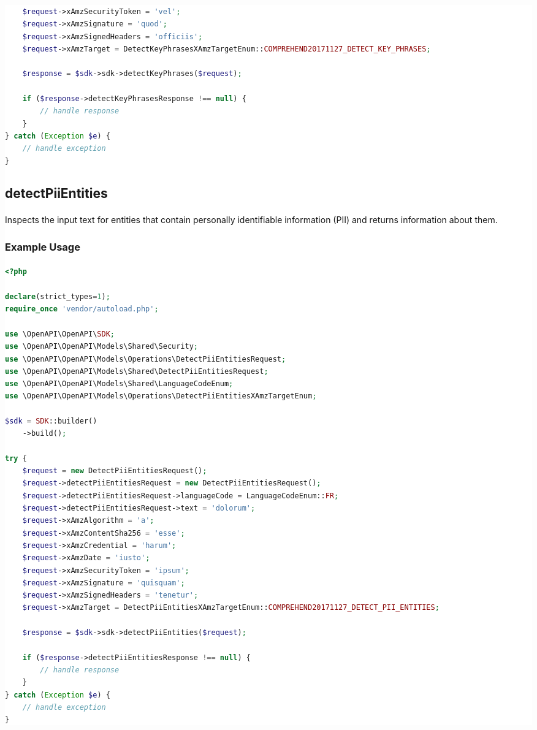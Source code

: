 ```php
    $request->xAmzSecurityToken = 'vel';
    $request->xAmzSignature = 'quod';
    $request->xAmzSignedHeaders = 'officiis';
    $request->xAmzTarget = DetectKeyPhrasesXAmzTargetEnum::COMPREHEND20171127_DETECT_KEY_PHRASES;

    $response = $sdk->sdk->detectKeyPhrases($request);

    if ($response->detectKeyPhrasesResponse !== null) {
        // handle response
    }
} catch (Exception $e) {
    // handle exception
}
```

## detectPiiEntities

Inspects the input text for entities that contain personally identifiable information (PII) and returns information about them.

### Example Usage

```php
<?php

declare(strict_types=1);
require_once 'vendor/autoload.php';

use \OpenAPI\OpenAPI\SDK;
use \OpenAPI\OpenAPI\Models\Shared\Security;
use \OpenAPI\OpenAPI\Models\Operations\DetectPiiEntitiesRequest;
use \OpenAPI\OpenAPI\Models\Shared\DetectPiiEntitiesRequest;
use \OpenAPI\OpenAPI\Models\Shared\LanguageCodeEnum;
use \OpenAPI\OpenAPI\Models\Operations\DetectPiiEntitiesXAmzTargetEnum;

$sdk = SDK::builder()
    ->build();

try {
    $request = new DetectPiiEntitiesRequest();
    $request->detectPiiEntitiesRequest = new DetectPiiEntitiesRequest();
    $request->detectPiiEntitiesRequest->languageCode = LanguageCodeEnum::FR;
    $request->detectPiiEntitiesRequest->text = 'dolorum';
    $request->xAmzAlgorithm = 'a';
    $request->xAmzContentSha256 = 'esse';
    $request->xAmzCredential = 'harum';
    $request->xAmzDate = 'iusto';
    $request->xAmzSecurityToken = 'ipsum';
    $request->xAmzSignature = 'quisquam';
    $request->xAmzSignedHeaders = 'tenetur';
    $request->xAmzTarget = DetectPiiEntitiesXAmzTargetEnum::COMPREHEND20171127_DETECT_PII_ENTITIES;

    $response = $sdk->sdk->detectPiiEntities($request);

    if ($response->detectPiiEntitiesResponse !== null) {
        // handle response
    }
} catch (Exception $e) {
    // handle exception
}
```
